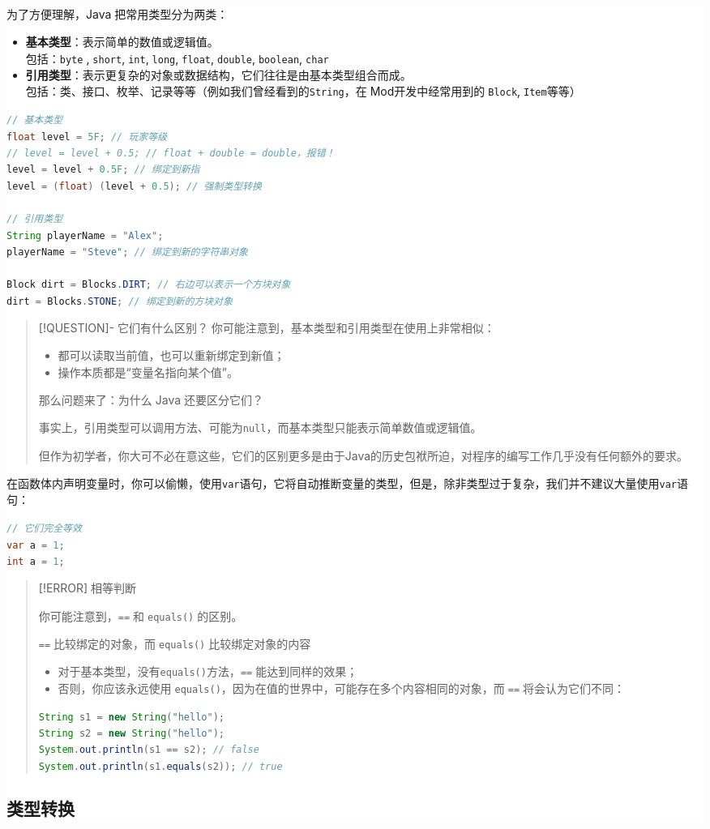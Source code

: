 为了方便理解，Java 把常用类型分为两类：
+ **基本类型**：表示简单的数值或逻辑值。\
包括：`byte` , `short`, `int`, `long`, `float`, `double`, `boolean`, `char`
+ **引用类型**：表示更复杂的对象或数据结构，它们往往是由基本类型组合而成。\
包括：类、接口、枚举、记录等等（例如我们曾经看到的`String`，在 Mod开发中经常用到的 `Block`, `Item`等等）

```Java
// 基本类型
float level = 5F; // 玩家等级
// level = level + 0.5; // float + double = double，报错！
level = level + 0.5F; // 绑定到新指
level = (float) (level + 0.5); // 强制类型转换

// 引用类型
String playerName = "Alex";
playerName = "Steve"; // 绑定到新的字符串对象

Block dirt = Blocks.DIRT; // 右边可以表示一个方块对象
dirt = Blocks.STONE; // 绑定到新的方块对象
```

>[!QUESTION]- 它们有什么区别？
> 你可能注意到，基本类型和引用类型在使用上非常相似：
> + 都可以读取当前值，也可以重新绑定到新值；
> + 操作本质都是“变量名指向某个值”。
> 
> 那么问题来了：为什么 Java 还要区分它们？
>
> 事实上，引用类型可以调用方法、可能为`null`，而基本类型只能表示简单数值或逻辑值。
> 
> 但作为初学者，你大可不必在意这些，它们的区别更多是由于Java的历史包袱所迫，对程序的编写工作几乎没有任何额外的要求。

在函数体内声明变量时，你可以偷懒，使用`var`语句，它将自动推断变量的类型，但是，除非类型过于复杂，我们并不建议大量使用`var`语句：
```Java
// 它们完全等效
var a = 1;
int a = 1;
```

> [!ERROR] 相等判断
> 
> 你可能注意到，`==` 和 `equals()` 的区别。
>
> `==` 比较绑定的对象，而 `equals()` 比较绑定对象的内容
> + 对于基本类型，没有`equals()`方法，`==` 能达到同样的效果；
> + 否则，你应该永远使用 `equals()`，因为在值的世界中，可能存在多个内容相同的对象，而 `==` 将会认为它们不同：
> ```Java
> String s1 = new String("hello");
> String s2 = new String("hello");
> System.out.println(s1 == s2); // false
> System.out.println(s1.equals(s2)); // true
> ```


## 类型转换
